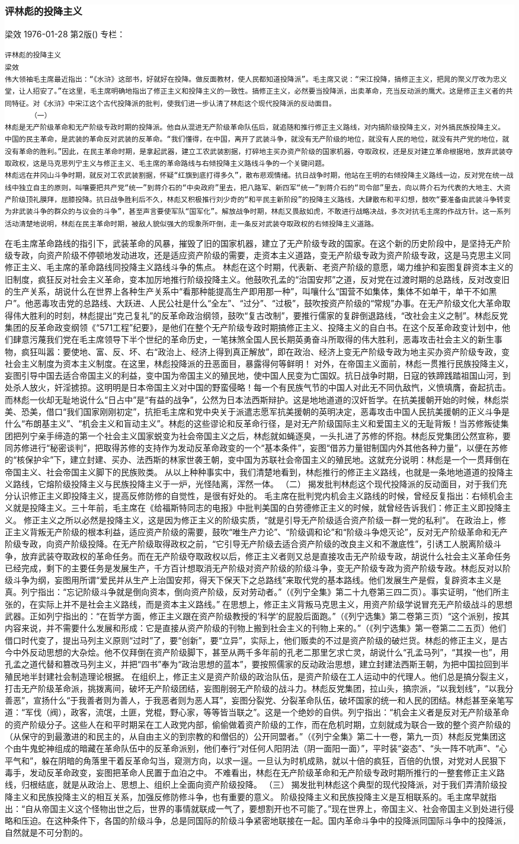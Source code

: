
### 评林彪的投降主义
梁效
1976-01-28
第2版()
专栏：

    评林彪的投降主义
    梁效
    伟大领袖毛主席最近指出：“《水浒》这部书，好就好在投降。做反面教材，使人民都知道投降派”。毛主席又说：“宋江投降，搞修正主义，把晁的聚义厅改为忠义堂，让人招安了。”在这里，毛主席明确地指出了修正主义和投降主义的一致性。搞修正主义，必然要当投降派，出卖革命，充当反动派的鹰犬。这是修正主义者的共同特征。对《水浒》中宋江这个古代投降派的批判，使我们进一步认清了林彪这个现代投降派的反动面目。
          （一）
    林彪是无产阶级革命和无产阶级专政时期的投降派。他自从混进无产阶级革命队伍后，就追随和推行修正主义路线，对内搞阶级投降主义，对外搞民族投降主义。
    中国的民主革命，是武装的革命反对武装的反革命。“我们懂得，在中国，离开了武装斗争，就没有无产阶级的地位，就没有人民的地位，就没有共产党的地位，就没有革命的胜利。”因此，在民主革命时期，是拿起武器，建立工农武装割据，打碎地主买办资产阶级的国家机器，夺取政权，还是反对建立革命根据地，放弃武装夺取政权，这是马克思列宁主义与修正主义、毛主席的革命路线与右倾投降主义路线斗争的一个关键问题。
    林彪远在井冈山斗争时期，就反对工农武装割据，怀疑“红旗到底打得多久”，散布悲观情绪。抗日战争时期，他站在王明的右倾投降主义路线一边，反对党在统一战线中独立自主的原则，叫嚷要把共产党“统一”到蒋介石的“中央政府”里去，把八路军、新四军“统一”到蒋介石的“司令部”里去，向以蒋介石为代表的大地主、大资产阶级顶礼膜拜，屈膝投降。抗日战争胜利后不久，林彪又积极推行刘少奇的“和平民主新阶段”的投降主义路线，大肆散布和平幻想，鼓吹“要准备由武装斗争转变为非武装斗争的群众的与议会的斗争”，甚至声言要使军队“国军化”。解放战争时期，林彪又畏敌如虎，不敢进行战略决战，多次对抗毛主席的作战方针。这一系列活动清楚地说明，林彪在民主革命时期，被敌人貌似强大的现象所吓倒，走一条反对武装夺取政权的右倾投降主义道路。
  在毛主席革命路线的指引下，武装革命的风暴，摧毁了旧的国家机器，建立了无产阶级专政的国家。在这个新的历史阶段中，是坚持无产阶级专政，向资产阶级不停顿地发动进攻，还是适应资产阶级的需要，走资本主义道路，变无产阶级专政为资产阶级专政，这是马克思主义同修正主义、毛主席的革命路线同投降主义路线斗争的焦点。
    林彪在这个时期，代表新、老资产阶级的意愿，竭力维护和妄图复辟资本主义的旧制度，疯狂反对社会主义革命，变本加厉地推行阶级投降主义。他鼓吹孔孟的“治国安邦”之道，反对党在过渡时期的总路线，反对改变旧的生产关系，胡说什么在世界上各种生产关系中“看那种能提高生产即用那一种”，叫嚷什么“国营不如集体，集体不如单干，单干不如黑户”。他恶毒攻击党的总路线、大跃进、人民公社是什么“全左”、“过分”、“过极”，鼓吹按资产阶级的“常规”办事。在无产阶级文化大革命取得伟大胜利的时刻，林彪提出“克己复礼”的反革命政治纲领，鼓吹“复古改制”，要推行儒家的复辟倒退路线，“改社会主义之制”。林彪反党集团的反革命政变纲领《“571工程”纪要》，是他们在整个无产阶级专政时期搞修正主义、投降主义的自白书。在这个反革命政变计划中，他们肆意污蔑我们党在毛主席领导下半个世纪的革命历史，一笔抹煞全国人民长期英勇奋斗所取得的伟大胜利，恶毒攻击社会主义的新生事物，疯狂叫嚣：要使地、富、反、坏、右“政治上、经济上得到真正解放”，即在政治、经济上变无产阶级专政为地主买办资产阶级专政，变社会主义制度为资本主义制度。在这里，林彪投降派的丑恶面目，暴露得何等鲜明！
    对外，在帝国主义面前，林彪一贯推行民族投降主义，妄图引导中国去适合帝国主义的利益，变中国为帝国主义的殖民地，使中国人民变为亡国奴。抗日战争时期，日寇的铁蹄践踏祖国山河，到处杀人放火，奸淫掳掠。这明明是日本帝国主义对中国的野蛮侵略！每一个有民族气节的中国人对此无不同仇敌忾，义愤填膺，奋起抗击。而林彪一伙却无耻地说什么“日占中”是“有益的战争”，公然为日本法西斯辩护。这是地地道道的汉奸哲学。在抗美援朝开始的时候，林彪崇美、恐美，借口“我们国家刚刚初定”，抗拒毛主席和党中央关于派遣志愿军抗美援朝的英明决定，恶毒攻击中国人民抗美援朝的正义斗争是什么“布朗基主义”、“机会主义和盲动主义”。林彪的这些谬论和反革命行径，是对无产阶级国际主义和爱国主义的无耻背叛！当苏修叛徒集团把列宁亲手缔造的第一个社会主义国家蜕变为社会帝国主义之后，林彪就如蝇逐臭，一头扎进了苏修的怀抱。林彪反党集团公然宣称，要同苏修进行“秘密谈判”，把取得苏修的支持作为发动反革命政变的一个“基本条件”，妄图“借苏力量钳制国内外其他各种力量”，以便在苏修的“核保护伞”下，建立封建、买办、法西斯的林家世袭王朝，变中国为苏联社会帝国主义的殖民地。这就充分说明：林彪是一个一贯拜倒在帝国主义、社会帝国主义脚下的民族败类。
    从以上种种事实中，我们清楚地看到，林彪推行的修正主义路线，也就是一条地地道道的投降主义路线，它熔阶级投降主义与民族投降主义于一炉，光怪陆离，浑然一体。
              （二）
    揭发批判林彪这个现代投降派的反动面目，对于我们充分认识修正主义即投降主义，提高反修防修的自觉性，是很有好处的。
    毛主席在批判党内机会主义路线的时候，曾经反复指出：右倾机会主义就是投降主义。三十年前，毛主席在《给福斯特同志的电报》中批判美国的白劳德修正主义的时候，就曾经告诉我们：修正主义即投降主义。
    修正主义之所以必然是投降主义，这是因为修正主义的阶级实质，“就是引导无产阶级适合资产阶级一群一党的私利”。
    在政治上，修正主义背叛无产阶级的根本利益，适应资产阶级的需要，鼓吹“唯生产力论”、“阶级调和论”和“阶级斗争熄灭论”，反对无产阶级革命和无产阶级专政，向资产阶级投降。在无产阶级取得政权之前，“它引导无产阶级去适合资产阶级的改良主义和不澈底性”，引诱工人脱离阶级斗争，放弃武装夺取政权的革命任务。而在无产阶级夺取政权以后，修正主义者则又总是直接攻击无产阶级专政，胡说什么社会主义革命任务已经完成，剩下的主要任务是发展生产，千方百计想取消无产阶级对资产阶级的阶级斗争，变无产阶级专政为资产阶级专政。林彪反对以阶级斗争为纲，妄图用所谓“爱民并从生产上治国安邦，得天下保天下之总路线”来取代党的基本路线。他们发展生产是假，复辟资本主义是真。列宁指出：“忘记阶级斗争就是倒向资本，倒向资产阶级，反对劳动者。”（《列宁全集》第二十九卷第三四二页）。事实证明，“他们所主张的，在实际上并不是社会主义路线，而是资本主义路线。”
    在思想上，修正主义背叛马克思主义，用资产阶级学说冒充无产阶级战斗的思想武器。正如列宁指出的：“在哲学方面，修正主义跟在资产阶级教授的‘科学’的屁股后面跑。”（《列宁选集》第二卷第三页）“这个派别，按其内容来说，并不需要什么发展和形成：它是直接从资产阶级的刊物上搬到社会主义的刊物上来的。”（《列宁选集》第一卷第二二五页）他们借口时代变了，提出马列主义原则“过时”了，要“创新”，要“立异”，实际上，他们贩卖的不过是资产阶级的破烂货。林彪的修正主义，是古今中外反动思想的大杂烩。他不仅拜倒在资产阶级脚下，甚至从两千多年前的孔老二那里乞求亡灵，胡说什么“孔孟马列”，“其揆一也”，用孔孟之道代替和篡改马列主义，并把“四书”奉为“政治思想的蓝本”，要按照儒家的反动政治思想，建立封建法西斯王朝，为把中国拉回到半殖民地半封建社会制造理论根据。
    在组织上，修正主义是资产阶级的政治队伍，是资产阶级在工人运动中的代理人。他们总是搞分裂主义，打击无产阶级革命派，挑拨离间，破坏无产阶级团结，妄图削弱无产阶级的战斗力。林彪反党集团，拉山头，搞宗派，“以我划线”，“以我分善恶”，宣扬什么“于我善者则为善人，于我恶者则为恶人耳”，妄图分裂党、分裂革命队伍，破坏国家的统一和人民的团结。林彪甚至亲笔写道：“军伐（阀），政客，流氓，土匪，党棍，野心家，等等皆当联之”。这是一个绝妙的自供。列宁指出：“机会主义者是反对无产阶级革命的资产阶级分子。这些人在和平时期呆在工人政党内部，偷偷做着资产阶级的工作，而在危机时期，立刻就成为联合一致的整个资产阶级的（从保守的到最激进的和民主的，从自由主义的到宗教的和僧侣的）公开同盟者。”（《列宁全集》第二十一卷，第九一页）林彪反党集团这个由牛鬼蛇神组成的暗藏在革命队伍中的反革命派别，他们奉行“对任何人阳阴法（阴一面阳一面）”，平时装“姿态”、“头一阵不吭声”、“心平气和”，躲在阴暗的角落里干着反革命勾当，窥测方向，以求一逞。一旦认为时机成熟，就以十倍的疯狂，百倍的仇恨，对党对人民狠下毒手，发动反革命政变，妄图把革命人民置于血泊之中。
    不难看出，林彪在无产阶级革命和无产阶级专政时期所推行的一整套修正主义路线，归根结底，就是从政治上、思想上、组织上全面向资产阶级投降。
              （三）
    揭发批判林彪这个典型的现代投降派，对于我们弄清阶级投降主义和民族投降主义的相互关系，加强反修防修斗争，也有重要的意义。
    阶级投降主义和民族投降主义是互相联系的。毛主席早就指出：“自从帝国主义这个怪物出世之后，世界的事情就联成一气了，要想割开也不可能了。”现在世界上，帝国主义、社会帝国主义到处进行侵略和压迫。在这种条件下，各国的阶级斗争，总是同国际的阶级斗争紧密地联接在一起。国内革命斗争中的投降派同国际斗争中的投降派，自然就是不可分割的。